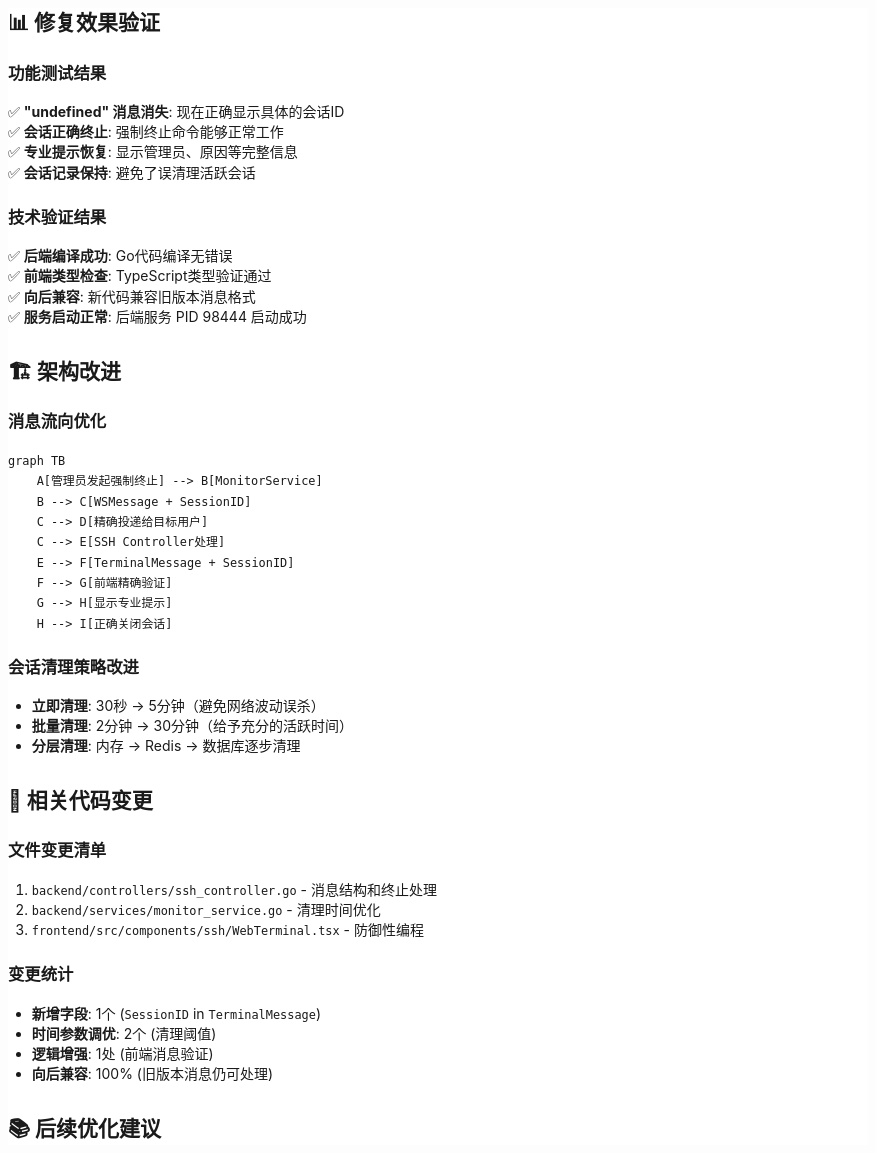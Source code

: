 ## 📊 修复效果验证

### 功能测试结果
✅ **"undefined" 消息消失**: 现在正确显示具体的会话ID  
✅ **会话正确终止**: 强制终止命令能够正常工作  
✅ **专业提示恢复**: 显示管理员、原因等完整信息  
✅ **会话记录保持**: 避免了误清理活跃会话  

### 技术验证结果
✅ **后端编译成功**: Go代码编译无错误  
✅ **前端类型检查**: TypeScript类型验证通过  
✅ **向后兼容**: 新代码兼容旧版本消息格式  
✅ **服务启动正常**: 后端服务 PID 98444 启动成功  

## 🏗️ 架构改进

### 消息流向优化
```mermaid
graph TB
    A[管理员发起强制终止] --> B[MonitorService]
    B --> C[WSMessage + SessionID]
    C --> D[精确投递给目标用户]
    C --> E[SSH Controller处理]
    E --> F[TerminalMessage + SessionID]
    F --> G[前端精确验证]
    G --> H[显示专业提示]
    H --> I[正确关闭会话]
```

### 会话清理策略改进
- **立即清理**: 30秒 → 5分钟（避免网络波动误杀）
- **批量清理**: 2分钟 → 30分钟（给予充分的活跃时间）
- **分层清理**: 内存 → Redis → 数据库逐步清理

## 🔧 相关代码变更

### 文件变更清单
1. `backend/controllers/ssh_controller.go` - 消息结构和终止处理
2. `backend/services/monitor_service.go` - 清理时间优化  
3. `frontend/src/components/ssh/WebTerminal.tsx` - 防御性编程

### 变更统计
- **新增字段**: 1个 (`SessionID` in `TerminalMessage`)
- **时间参数调优**: 2个 (清理阈值)
- **逻辑增强**: 1处 (前端消息验证)
- **向后兼容**: 100% (旧版本消息仍可处理)

## 📚 后续优化建议

